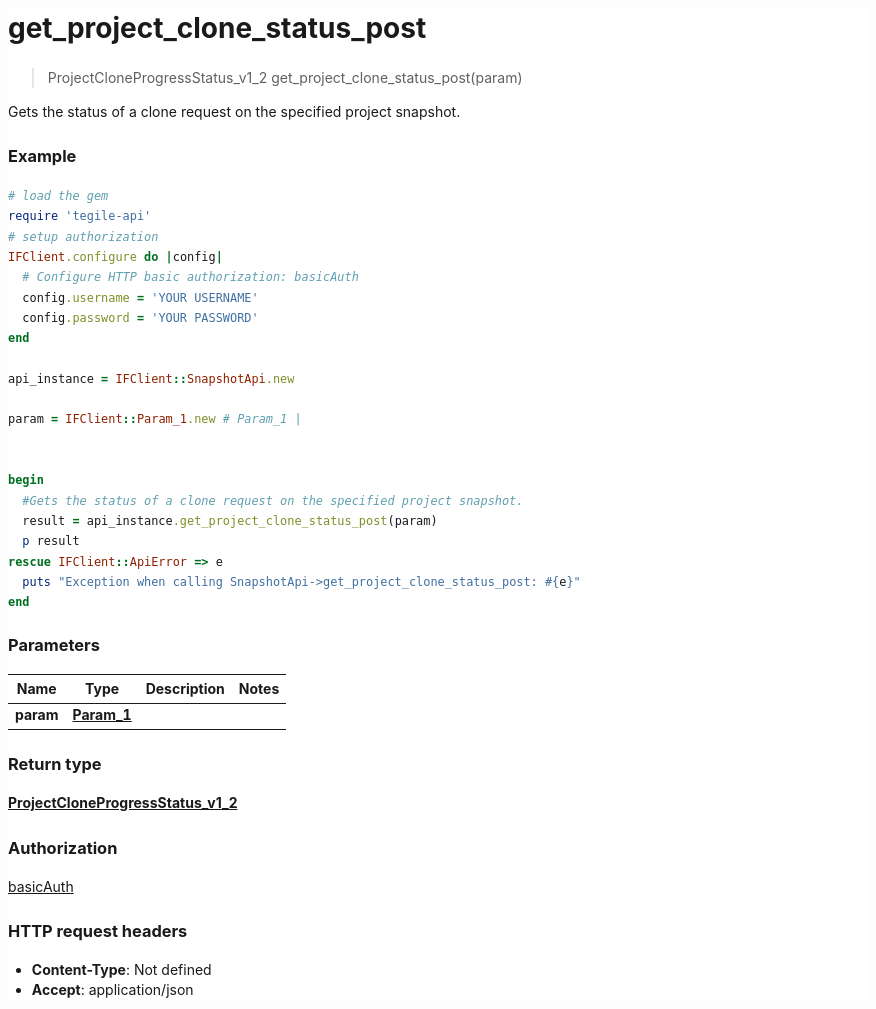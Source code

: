 

# **get_project_clone_status_post**
> ProjectCloneProgressStatus_v1_2 get_project_clone_status_post(param)

Gets the status of a clone request on the specified project snapshot.

### Example
```ruby
# load the gem
require 'tegile-api'
# setup authorization
IFClient.configure do |config|
  # Configure HTTP basic authorization: basicAuth
  config.username = 'YOUR USERNAME'
  config.password = 'YOUR PASSWORD'
end

api_instance = IFClient::SnapshotApi.new

param = IFClient::Param_1.new # Param_1 | 


begin
  #Gets the status of a clone request on the specified project snapshot.
  result = api_instance.get_project_clone_status_post(param)
  p result
rescue IFClient::ApiError => e
  puts "Exception when calling SnapshotApi->get_project_clone_status_post: #{e}"
end
```

### Parameters

Name | Type | Description  | Notes
------------- | ------------- | ------------- | -------------
 **param** | [**Param_1**](Param_1.md)|  | 

### Return type

[**ProjectCloneProgressStatus_v1_2**](ProjectCloneProgressStatus_v1_2.md)

### Authorization

[basicAuth](../README.md#basicAuth)

### HTTP request headers

 - **Content-Type**: Not defined
 - **Accept**: application/json



